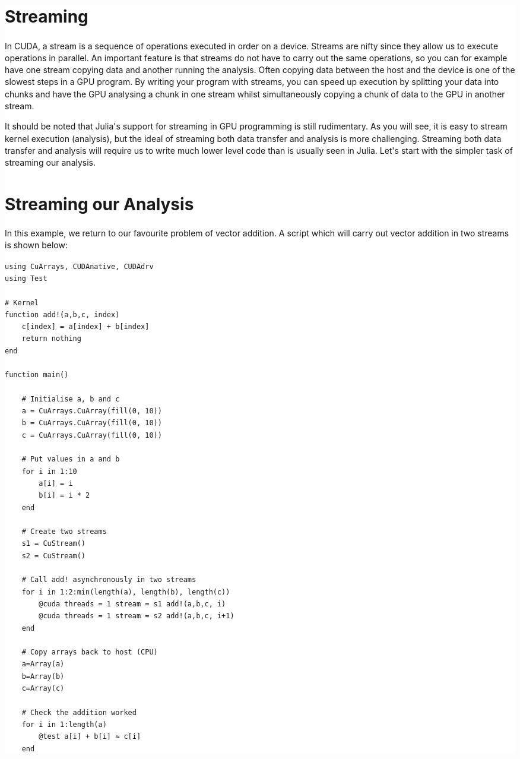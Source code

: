 # Streaming

In CUDA, a stream is a sequence of operations executed in order on a device. Streams are nifty since they allow us to execute operations in parallel. An important feature is that streams do not have to carry out the same operations, so you can for example have one stream copying data and another running the analysis. Often copying data between the host and the device is one of the slowest steps in a GPU program. By writing your program with streams, you can speed up execution by splitting your data into chunks and have the GPU analysing a chunk in one stream whilst simultaneously copying a chunk of data to the GPU in another stream.

It should be noted that Julia's support for streaming in GPU programming is still rudimentary. As you will see, it is easy to stream kernel execution (analysis), but the ideal of streaming both data transfer and analysis is more challenging. Streaming both data transfer and analysis will require us to write much lower level code than is usually seen in Julia. Let's start with the simpler task of streaming our analysis.

# Streaming our Analysis

In this example, we return to our favourite problem of vector addition. A script which will carry out vector addition in two streams is shown below:

```
using CuArrays, CUDAnative, CUDAdrv
using Test

# Kernel
function add!(a,b,c, index)
    c[index] = a[index] + b[index]
    return nothing
end

function main()

    # Initialise a, b and c
    a = CuArrays.CuArray(fill(0, 10))
    b = CuArrays.CuArray(fill(0, 10))
    c = CuArrays.CuArray(fill(0, 10))

    # Put values in a and b
    for i in 1:10
        a[i] = i
        b[i] = i * 2
    end

    # Create two streams
    s1 = CuStream()
    s2 = CuStream()

    # Call add! asynchronously in two streams
    for i in 1:2:min(length(a), length(b), length(c))
        @cuda threads = 1 stream = s1 add!(a,b,c, i)
        @cuda threads = 1 stream = s2 add!(a,b,c, i+1)
    end

    # Copy arrays back to host (CPU)
    a=Array(a)
    b=Array(b)
    c=Array(c)

    # Check the addition worked
    for i in 1:length(a)
        @test a[i] + b[i] ≈ c[i]
    end
```